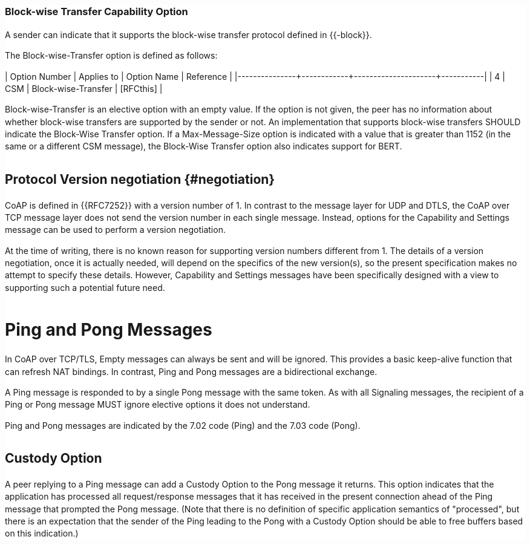 ### Block-wise Transfer Capability Option

A sender can indicate that it supports the block-wise transfer
protocol defined in {{-block}}.

The Block-wise-Transfer option is defined as follows:

| Option Number | Applies to | Option Name         | Reference |
|---------------+------------+---------------------+-----------|
|             4 | CSM        | Block-wise-Transfer | [RFCthis] |

Block-wise-Transfer is an elective option with an empty value.
If the option is not given, the peer has no information about whether
block-wise transfers are supported by the sender or not. An implementation
that supports block-wise transfers SHOULD indicate the Block-Wise Transfer option.
If a Max-Message-Size option is indicated with a value that is greater than 1152
(in the same or a different CSM message), the Block-Wise Transfer option
also indicates support for BERT.

## Protocol Version negotiation {#negotiation}

CoAP is defined in {{RFC7252}} with a version number of 1.  In contrast
to the message layer for UDP and DTLS, the CoAP over TCP message layer
does not send the version number in each single message.  Instead,
options for the Capability and Settings message can be used to perform
a version negotiation.

At the time of writing, there is no known reason for supporting
version numbers different from 1.  The details of a version
negotiation, once it is actually needed, will depend on the specifics
of the new version(s), so the present specification makes no attempt
to specify these details.  However, Capability and Settings messages
have been specifically designed with a view to supporting such a
potential future need.

# Ping and Pong Messages

In CoAP over TCP/TLS, Empty messages can always be sent and will be ignored. This provides
a basic keep-alive function that can refresh NAT bindings. In contrast,
Ping and Pong messages are a bidirectional exchange.

A Ping message is responded to by a single Pong message with the same token.
As with all Signaling messages, the recipient of a Ping or Pong message MUST
ignore elective options it does not understand.

Ping and Pong messages are indicated by the 7.02 code (Ping) and the 7.03 code (Pong).

## Custody Option

A peer replying to a Ping message can add a Custody Option to the Pong
message it returns. This option indicates that the application has
processed all request/response messages that it has received in the
present connection ahead of the Ping message that prompted the Pong
message. (Note that there is no definition of specific application
semantics of "processed", but there is an expectation that the sender
of the Ping leading to the Pong with a Custody Option should be able
to free buffers based on this indication.)
